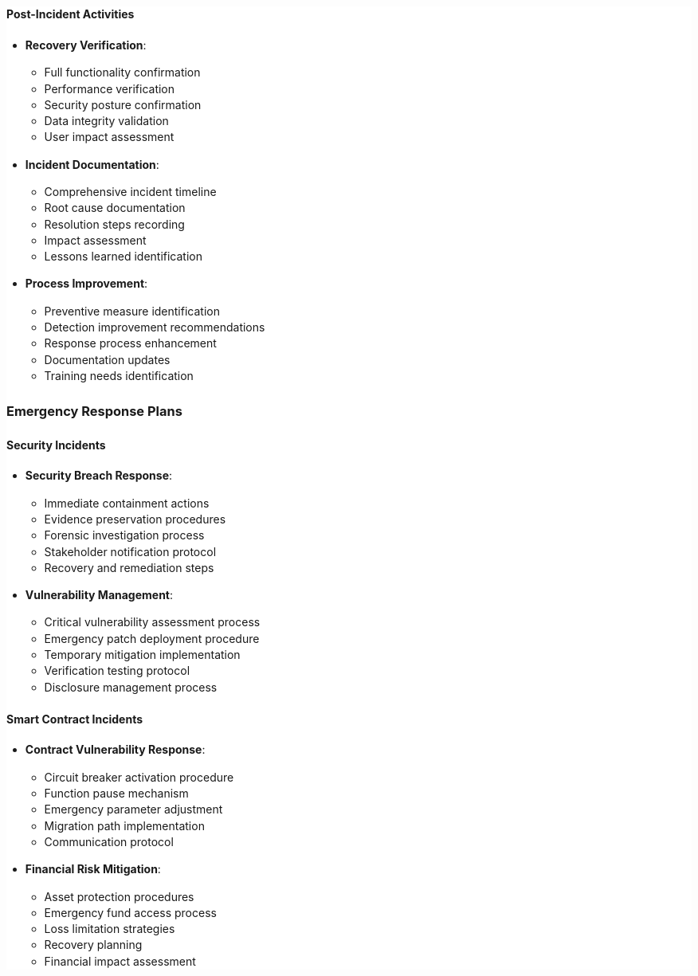#### Post-Incident Activities

* **Recovery Verification**:
  * Full functionality confirmation
  * Performance verification
  * Security posture confirmation
  * Data integrity validation
  * User impact assessment

* **Incident Documentation**:
  * Comprehensive incident timeline
  * Root cause documentation
  * Resolution steps recording
  * Impact assessment
  * Lessons learned identification

* **Process Improvement**:
  * Preventive measure identification
  * Detection improvement recommendations
  * Response process enhancement
  * Documentation updates
  * Training needs identification

### Emergency Response Plans

#### Security Incidents

* **Security Breach Response**:
  * Immediate containment actions
  * Evidence preservation procedures
  * Forensic investigation process
  * Stakeholder notification protocol
  * Recovery and remediation steps

* **Vulnerability Management**:
  * Critical vulnerability assessment process
  * Emergency patch deployment procedure
  * Temporary mitigation implementation
  * Verification testing protocol
  * Disclosure management process

#### Smart Contract Incidents

* **Contract Vulnerability Response**:
  * Circuit breaker activation procedure
  * Function pause mechanism
  * Emergency parameter adjustment
  * Migration path implementation
  * Communication protocol

* **Financial Risk Mitigation**:
  * Asset protection procedures
  * Emergency fund access process
  * Loss limitation strategies
  * Recovery planning
  * Financial impact assessment
